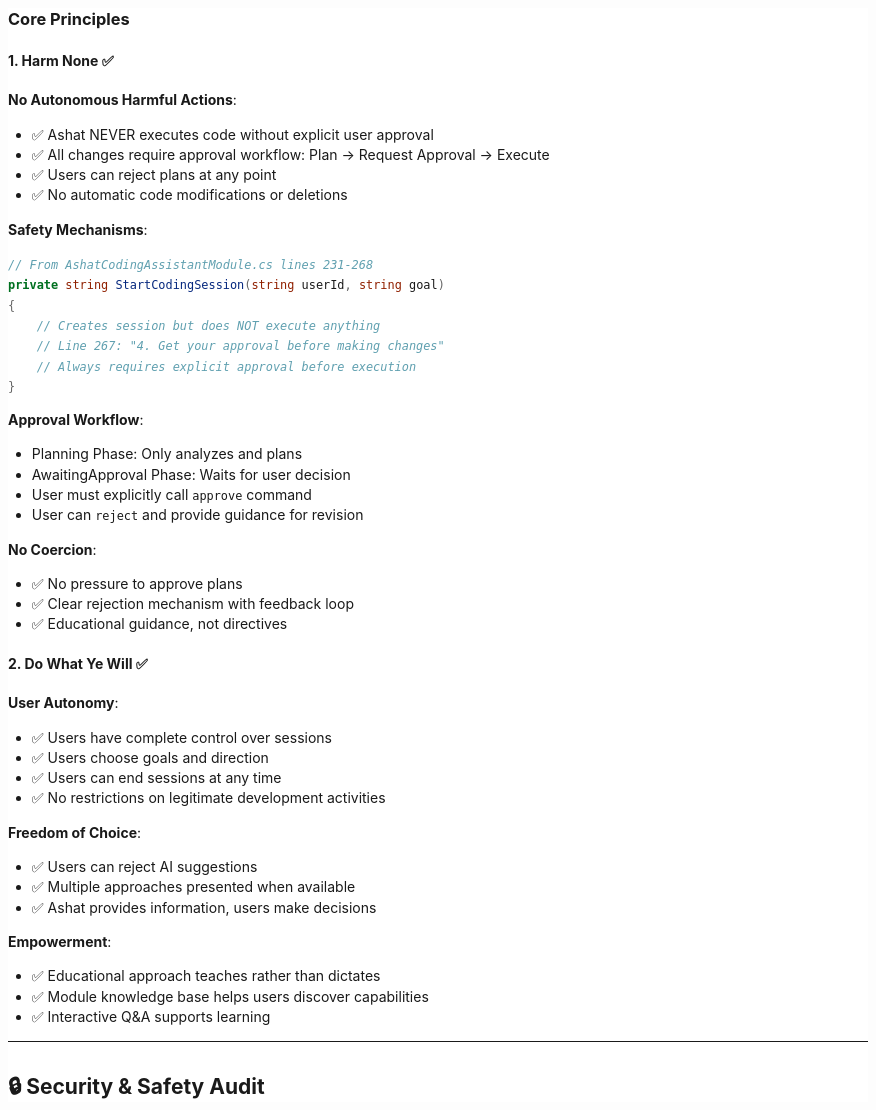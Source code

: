 ### Core Principles

#### 1. **Harm None** ✅

**No Autonomous Harmful Actions**:
- ✅ Ashat NEVER executes code without explicit user approval
- ✅ All changes require approval workflow: Plan → Request Approval → Execute
- ✅ Users can reject plans at any point
- ✅ No automatic code modifications or deletions

**Safety Mechanisms**:
```csharp
// From AshatCodingAssistantModule.cs lines 231-268
private string StartCodingSession(string userId, string goal)
{
    // Creates session but does NOT execute anything
    // Line 267: "4. Get your approval before making changes"
    // Always requires explicit approval before execution
}
```

**Approval Workflow**:
- Planning Phase: Only analyzes and plans
- AwaitingApproval Phase: Waits for user decision
- User must explicitly call `approve` command
- User can `reject` and provide guidance for revision

**No Coercion**:
- ✅ No pressure to approve plans
- ✅ Clear rejection mechanism with feedback loop
- ✅ Educational guidance, not directives

#### 2. **Do What Ye Will** ✅

**User Autonomy**:
- ✅ Users have complete control over sessions
- ✅ Users choose goals and direction
- ✅ Users can end sessions at any time
- ✅ No restrictions on legitimate development activities

**Freedom of Choice**:
- ✅ Users can reject AI suggestions
- ✅ Multiple approaches presented when available
- ✅ Ashat provides information, users make decisions

**Empowerment**:
- ✅ Educational approach teaches rather than dictates
- ✅ Module knowledge base helps users discover capabilities
- ✅ Interactive Q&A supports learning

---

## 🔒 Security & Safety Audit
